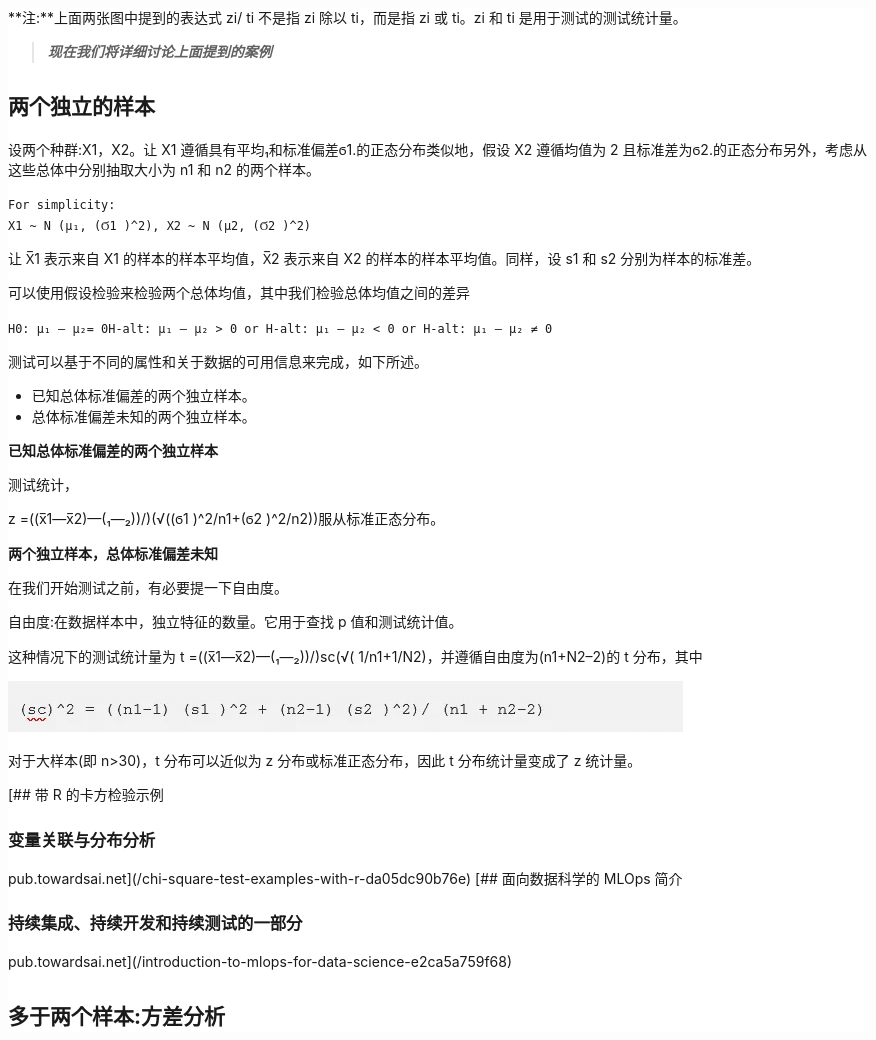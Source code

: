 **注:**上面两张图中提到的表达式 zi/ ti 不是指 zi 除以 ti，而是指 zi 或 ti。zi 和 ti 是用于测试的测试统计量。

> ***现在我们将详细讨论上面提到的案例***

## 两个独立的样本

设两个种群:X1，X2。让 X1 遵循具有平均₁和标准偏差ϭ1.的正态分布类似地，假设 X2 遵循均值为 2 且标准差为ϭ2.的正态分布另外，考虑从这些总体中分别抽取大小为 n1 和 n2 的两个样本。

```
For simplicity: 
X1 ~ N (µ₁, (Ϭ1 )^2), X2 ~ N (µ2, (Ϭ2 )^2)
```

让 X̅1 表示来自 X1 的样本的样本平均值，X̅2 表示来自 X2 的样本的样本平均值。同样，设 s1 和 s2 分别为样本的标准差。

可以使用假设检验来检验两个总体均值，其中我们检验总体均值之间的差异

```
H0: µ₁ — µ₂= 0H-alt: µ₁ — µ₂ > 0 or H-alt: µ₁ — µ₂ < 0 or H-alt: µ₁ — µ₂ ≠ 0
```

测试可以基于不同的属性和关于数据的可用信息来完成，如下所述。

*   已知总体标准偏差的两个独立样本。
*   总体标准偏差未知的两个独立样本。

**已知总体标准偏差的两个独立样本**

测试统计，

z =((x̅1—x̅2)—(₁—₂))/)(√((ϭ1 )^2/n1+(ϭ2 )^2/n2))服从标准正态分布。

**两个独立样本，总体标准偏差未知**

在我们开始测试之前，有必要提一下自由度。

自由度:在数据样本中，独立特征的数量。它用于查找 p 值和测试统计值。

这种情况下的测试统计量为 t =((x̅1—x̅2)—(₁—₂))/)sc(√( 1/n1+1/N2)，并遵循自由度为(n1+N2–2)的 t 分布，其中

![](img/7f6b9eff58e8037b62fbee6510214cb3.png)

对于大样本(即 n>30)，t 分布可以近似为 z 分布或标准正态分布，因此 t 分布统计量变成了 z 统计量。

[](/chi-square-test-examples-with-r-da05dc90b76e) [## 带 R 的卡方检验示例

### 变量关联与分布分析

pub.towardsai.net](/chi-square-test-examples-with-r-da05dc90b76e) [](/introduction-to-mlops-for-data-science-e2ca5a759f68) [## 面向数据科学的 MLOps 简介

### 持续集成、持续开发和持续测试的一部分

pub.towardsai.net](/introduction-to-mlops-for-data-science-e2ca5a759f68) 

## 多于两个样本:方差分析
